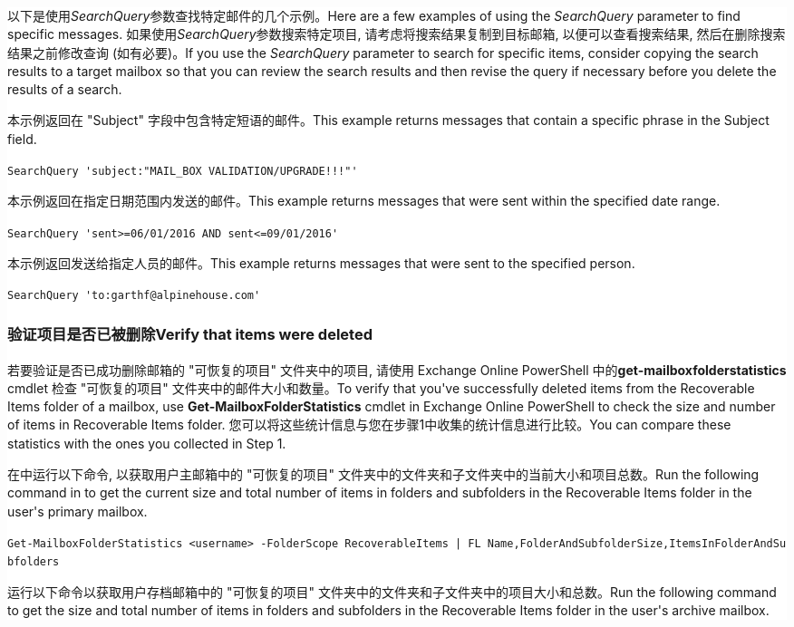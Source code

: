 <span data-ttu-id="0a17c-267">以下是使用*SearchQuery*参数查找特定邮件的几个示例。</span><span class="sxs-lookup"><span data-stu-id="0a17c-267">Here are a few examples of using the  *SearchQuery*  parameter to find specific messages.</span></span> <span data-ttu-id="0a17c-268">如果使用*SearchQuery*参数搜索特定项目, 请考虑将搜索结果复制到目标邮箱, 以便可以查看搜索结果, 然后在删除搜索结果之前修改查询 (如有必要)。</span><span class="sxs-lookup"><span data-stu-id="0a17c-268">If you use the  *SearchQuery*  parameter to search for specific items, consider copying the search results to a target mailbox so that you can review the search results and then revise the query if necessary before you delete the results of a search.</span></span> 
  
<span data-ttu-id="0a17c-269">本示例返回在 "Subject" 字段中包含特定短语的邮件。</span><span class="sxs-lookup"><span data-stu-id="0a17c-269">This example returns messages that contain a specific phrase in the Subject field.</span></span>
  
```
SearchQuery 'subject:"MAIL_BOX VALIDATION/UPGRADE!!!"' 
```

<span data-ttu-id="0a17c-270">本示例返回在指定日期范围内发送的邮件。</span><span class="sxs-lookup"><span data-stu-id="0a17c-270">This example returns messages that were sent within the specified date range.</span></span>
  
```
SearchQuery 'sent>=06/01/2016 AND sent<=09/01/2016'
```
 
<span data-ttu-id="0a17c-271">本示例返回发送给指定人员的邮件。</span><span class="sxs-lookup"><span data-stu-id="0a17c-271">This example returns messages that were sent to the specified person.</span></span>

```
SearchQuery 'to:garthf@alpinehouse.com'
```
   
### <a name="verify-that-items-were-deleted"></a><span data-ttu-id="0a17c-272">验证项目是否已被删除</span><span class="sxs-lookup"><span data-stu-id="0a17c-272">Verify that items were deleted</span></span>

<span data-ttu-id="0a17c-273">若要验证是否已成功删除邮箱的 "可恢复的项目" 文件夹中的项目, 请使用 Exchange Online PowerShell 中的**get-mailboxfolderstatistics** cmdlet 检查 "可恢复的项目" 文件夹中的邮件大小和数量。</span><span class="sxs-lookup"><span data-stu-id="0a17c-273">To verify that you've successfully deleted items from the Recoverable Items folder of a mailbox, use **Get-MailboxFolderStatistics** cmdlet in Exchange Online PowerShell to check the size and number of items in Recoverable Items folder.</span></span> <span data-ttu-id="0a17c-274">您可以将这些统计信息与您在步骤1中收集的统计信息进行比较。</span><span class="sxs-lookup"><span data-stu-id="0a17c-274">You can compare these statistics with the ones you collected in Step 1.</span></span> 
  
<span data-ttu-id="0a17c-275">在中运行以下命令, 以获取用户主邮箱中的 "可恢复的项目" 文件夹中的文件夹和子文件夹中的当前大小和项目总数。</span><span class="sxs-lookup"><span data-stu-id="0a17c-275">Run the following command in to get the current size and total number of items in folders and subfolders in the Recoverable Items folder in the user's primary mailbox.</span></span> 
  
```
Get-MailboxFolderStatistics <username> -FolderScope RecoverableItems | FL Name,FolderAndSubfolderSize,ItemsInFolderAndSubfolders
```
   
<span data-ttu-id="0a17c-276">运行以下命令以获取用户存档邮箱中的 "可恢复的项目" 文件夹中的文件夹和子文件夹中的项目大小和总数。</span><span class="sxs-lookup"><span data-stu-id="0a17c-276">Run the following command to get the size and total number of items in folders and subfolders in the Recoverable Items folder in the user's archive mailbox.</span></span> 
